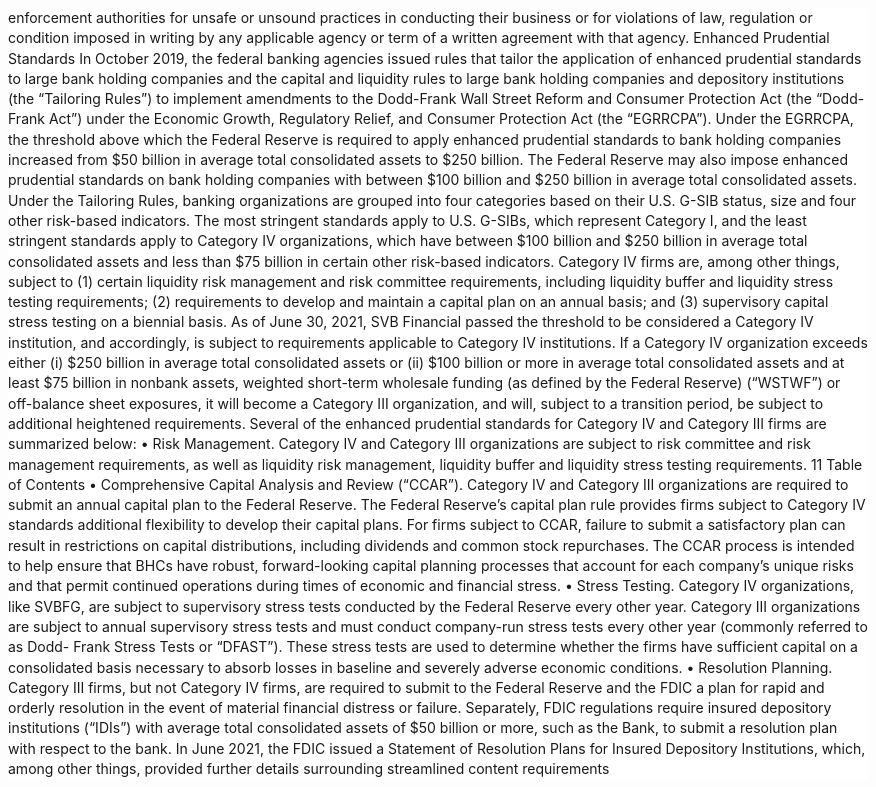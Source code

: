 enforcement authorities for unsafe or unsound practices in conducting their business or for violations of law, regulation or condition imposed in writing by any
applicable agency or term of a written agreement with that agency.
Enhanced Prudential Standards
In October 2019, the federal banking agencies issued rules that tailor the application of enhanced prudential standards to large bank holding companies and the
capital and liquidity rules to large bank holding companies and depository institutions (the “Tailoring Rules”) to implement amendments to the Dodd-Frank Wall Street
Reform and Consumer Protection Act (the “Dodd-Frank Act”) under the Economic Growth, Regulatory Relief, and Consumer Protection Act (the “EGRRCPA”). Under
the EGRRCPA, the threshold above which the Federal Reserve is required to apply enhanced prudential standards to bank holding companies increased from $50
billion in average total consolidated assets to $250 billion. The Federal Reserve may also impose enhanced prudential standards on bank holding companies with
between $100 billion and $250 billion in average total consolidated assets.
Under the Tailoring Rules, banking organizations are grouped into four categories based on their U.S. G-SIB status, size and four other risk-based indicators. The
most stringent standards apply to U.S. G-SIBs, which represent Category I, and the least stringent standards apply to Category IV organizations, which have between
$100 billion and $250 billion in average total consolidated assets and less than $75 billion in certain other risk-based indicators. Category IV firms are, among other
things, subject to (1) certain liquidity risk management and risk committee requirements, including liquidity buffer and liquidity stress testing requirements; (2)
requirements to develop and maintain a capital plan on an annual basis; and (3) supervisory capital stress testing on a biennial basis. As of June 30, 2021, SVB Financial
passed the threshold to be considered a Category IV institution, and accordingly, is subject to requirements applicable to Category IV institutions.
If a Category IV organization exceeds either (i) $250 billion in average total consolidated assets or (ii) $100 billion or more in average total consolidated assets and
at least $75 billion in nonbank assets, weighted short-term wholesale funding (as defined by the Federal Reserve) (“WSTWF”) or off-balance sheet exposures, it will
become a Category III organization, and will, subject to a transition period, be subject to additional heightened requirements.
Several of the enhanced prudential standards for Category IV and Category III firms are summarized below:
• Risk Management. Category IV and Category III organizations are subject to risk committee and risk management requirements, as well as liquidity risk
management, liquidity buffer and liquidity stress testing requirements.
11
Table of Contents
• Comprehensive Capital Analysis and Review (“CCAR”). Category IV and Category III organizations are required to submit an annual capital plan to the Federal
Reserve. The Federal Reserve’s capital plan rule provides firms subject to Category IV standards additional flexibility to develop their capital plans. For firms
subject to CCAR, failure to submit a satisfactory plan can result in restrictions on capital distributions, including dividends and common stock repurchases.
The CCAR process is intended to help ensure that BHCs have robust, forward-looking capital planning processes that account for each company’s unique risks
and that permit continued operations during times of economic and financial stress.
• Stress Testing. Category IV organizations, like SVBFG, are subject to supervisory stress tests conducted by the Federal Reserve every other year. Category III
organizations are subject to annual supervisory stress tests and must conduct company-run stress tests every other year (commonly referred to as Dodd-
Frank Stress Tests or “DFAST”). These stress tests are used to determine whether the firms have sufficient capital on a consolidated basis necessary to absorb
losses in baseline and severely adverse economic conditions.
• Resolution Planning. Category III firms, but not Category IV firms, are required to submit to the Federal Reserve and the FDIC a plan for rapid and orderly
resolution in the event of material financial distress or failure. Separately, FDIC regulations require insured depository institutions (“IDIs”) with average total
consolidated assets of $50 billion or more, such as the Bank, to submit a resolution plan with respect to the bank. In June 2021, the FDIC issued a Statement
of Resolution Plans for Insured Depository Institutions, which, among other things, provided further details surrounding streamlined content requirements